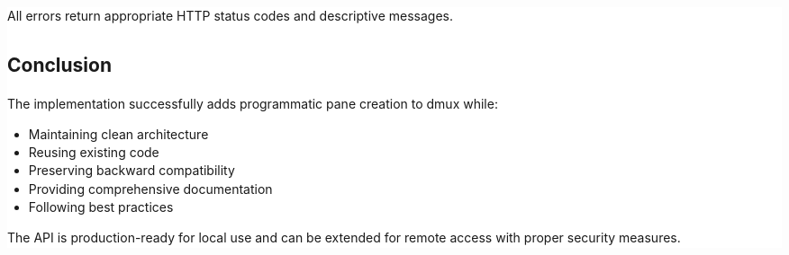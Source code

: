 All errors return appropriate HTTP status codes and descriptive messages.

## Conclusion

The implementation successfully adds programmatic pane creation to dmux while:
- Maintaining clean architecture
- Reusing existing code
- Preserving backward compatibility
- Providing comprehensive documentation
- Following best practices

The API is production-ready for local use and can be extended for remote access with proper security measures.
